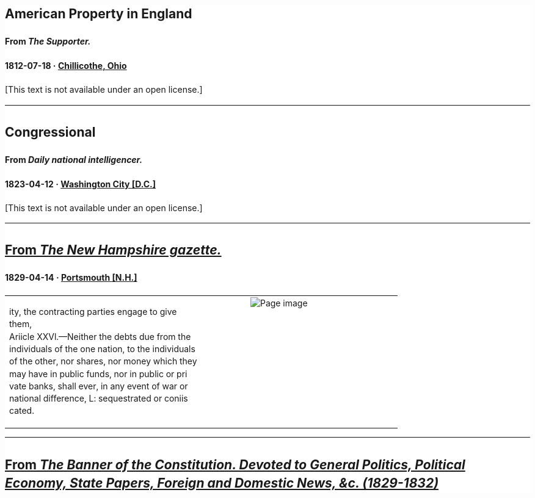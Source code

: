 ## American Property in England

#### From _The Supporter._

#### 1812-07-18 &middot; [Chillicothe, Ohio](http://dbpedia.org/resource/Chillicothe%2C_Ohio)

[This text is not available under an open license.]

---

## Congressional

#### From _Daily national intelligencer._

#### 1823-04-12 &middot; [Washington City [D.C.]](http://dbpedia.org/resource/Washington%2C_D.C.)

[This text is not available under an open license.]

---

## [From _The New Hampshire gazette._](https://www.loc.gov/resource/sn83025588/1829-04-14/ed-1/?sp=1)

#### 1829-04-14 &middot; [Portsmouth [N.H.]](http://dbpedia.org/resource/Portsmouth%2C_New_Hampshire)

<table style="width: 100%;"><tr><td style="width: 50%">

  
ity, the contracting parties engage to give  
them,  
Ariicle XXVl.—Neither the debts due from the  
individuals of the one nation, to the individuals  
of the other, nor shares, nor money which they  
may have in public funds, nor in public or pri­  
vate banks, shall ever, in any event of war or  
national difference, L: sequestrated or coniis­  
cated.
</td><td style="width: 50%; max-height: 75%; margin: auto; display: block;">
<img alt="Page image" src="https://tile.loc.gov/image-services/iiif/service:ndnp:nhd:batch_nhd_avalon_ver02:data:sn83025588:00517015167:1829041401:0057/pct:58.57457520453115,17.198921297281952,16.671911055170966,4.541906181250444/!600,600/0/default.jpg"/>
</td>
</tr></table>

---

## [From _The Banner of the Constitution. Devoted to General Politics, Political Economy, State Papers, Foreign and Domestic News, &c. (1829-1832)_](https://archive.org/details/sim_banner-of-the-constitution_1829-12-05_1_1/page/n5/mode/1up?view=theater)
